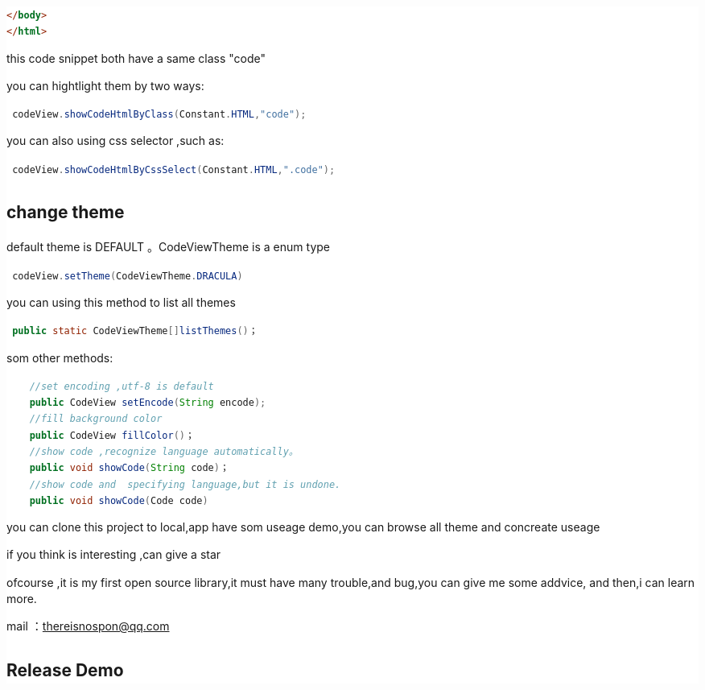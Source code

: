 ```html
</body>
</html>
```

this code snippet both have a same class "code"

you can hightlight them by two ways:


```java
 codeView.showCodeHtmlByClass(Constant.HTML,"code");
```

you can also using css selector ,such as:

```java
 codeView.showCodeHtmlByCssSelect(Constant.HTML,".code");
```

## change theme

default theme is  DEFAULT 。CodeViewTheme is a enum type
```java
 codeView.setTheme(CodeViewTheme.DRACULA)
```
you can using this method to list all themes
```java
 public static CodeViewTheme[]listThemes()；
```
som other methods:
```java
	//set encoding ,utf-8 is default
	public CodeView setEncode(String encode);
	//fill background color
	public CodeView fillColor()；
	//show code ,recognize language automatically。
	public void showCode(String code)；
	//show code and  specifying language,but it is undone.
	public void showCode(Code code)
```

you can clone this project to local,app have som useage demo,you can browse all theme and concreate useage


if you think is interesting ,can give a star

ofcourse ,it is my first open source library,it must have many trouble,and bug,you can give me some addvice,
and then,i can learn more.




mail ：thereisnospon@qq.com

## Release Demo 
